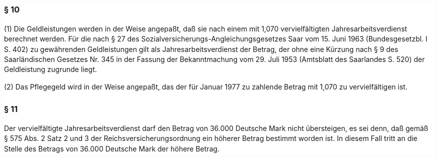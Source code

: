 </div>

</div>

</div>

</div>

<span id="BJNR013730976BJNE001700312.html"></span>

### § 10  

<div>

<div class="jnhtml">

<div>

<div class="jurAbsatz">

(1) Die Geldleistungen werden in der Weise angepaßt, daß sie nach einem
mit 1,070 vervielfältigten Jahresarbeitsverdienst berechnet werden. Für
die nach § 27 des Sozialversicherungs-Angleichungsgesetzes Saar vom 15.
Juni 1963 (Bundesgesetzbl. I S. 402) zu gewährenden Geldleistungen gilt
als Jahresarbeitsverdienst der Betrag, der ohne eine Kürzung nach § 9
des Saarländischen Gesetzes Nr. 345 in der Fassung der Bekanntmachung
vom 29. Juli 1953 (Amtsblatt des Saarlandes S. 520) der Geldleistung
zugrunde liegt.

</div>

<div class="jurAbsatz">

(2) Das Pflegegeld wird in der Weise angepaßt, das der für Januar 1977
zu zahlende Betrag mit 1,070 zu vervielfältigen ist.

</div>

</div>

</div>

</div>

<span id="BJNR013730976BJNE001800312.html"></span>

### § 11  

<div>

<div class="jnhtml">

<div>

<div class="jurAbsatz">

Der vervielfältigte Jahresarbeitsverdienst darf den Betrag von 36.000
Deutsche Mark nicht übersteigen, es sei denn, daß gemäß § 575 Abs. 2
Satz 2 und 3 der Reichsversicherungsordnung ein höherer Betrag bestimmt
worden ist. In diesem Fall tritt an die Stelle des Betrags von 36.000
Deutsche Mark der höhere Betrag.
